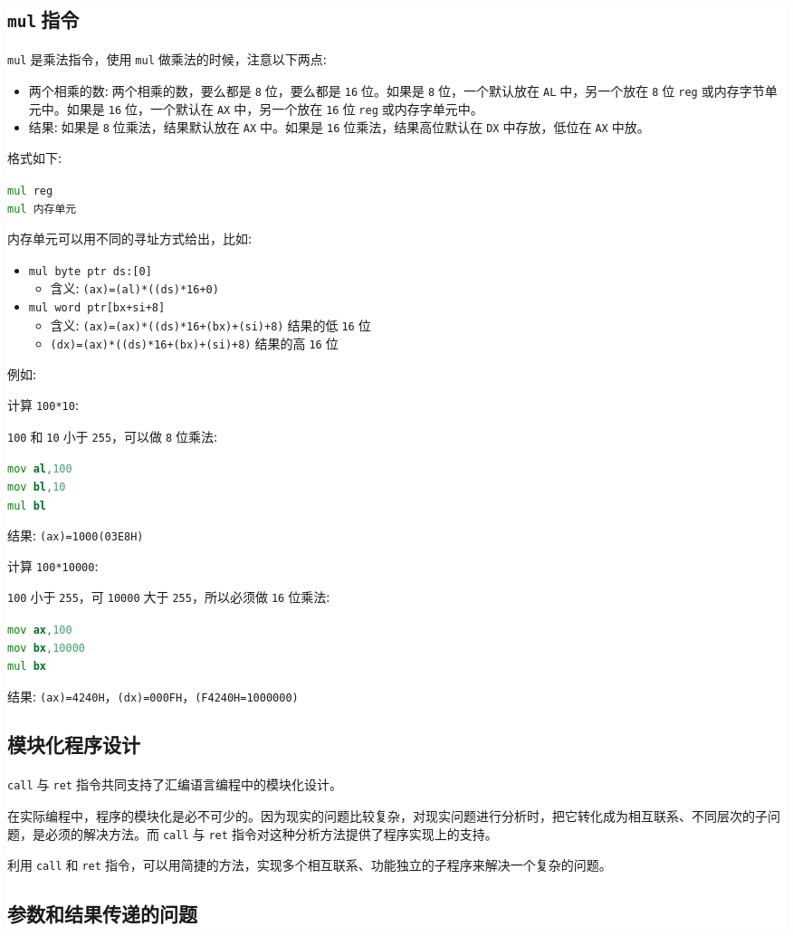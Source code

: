 ## `mul` 指令

`mul` 是乘法指令，使用 `mul` 做乘法的时候，注意以下两点:
- 两个相乘的数: 两个相乘的数，要么都是 `8` 位，要么都是 `16` 位。如果是 `8` 位，一个默认放在 `AL` 中，另一个放在 `8` 位 `reg` 或内存字节单元中。如果是 `16` 位，一个默认在 `AX` 中，另一个放在 `16` 位 `reg` 或内存字单元中。
- 结果: 如果是 `8` 位乘法，结果默认放在 `AX` 中。如果是 `16` 位乘法，结果高位默认在 `DX` 中存放，低位在 `AX` 中放。

格式如下:

```asm
mul reg
mul 内存单元
```

内存单元可以用不同的寻址方式给出，比如:
- `mul byte ptr ds:[0]`
  - 含义: `(ax)=(al)*((ds)*16+0)`
- `mul word ptr[bx+si+8]`
  - 含义: `(ax)=(ax)*((ds)*16+(bx)+(si)+8)` 结果的低 `16` 位
  - `(dx)=(ax)*((ds)*16+(bx)+(si)+8)` 结果的高 `16` 位

例如:

计算 `100*10`:

`100` 和 `10` 小于 `255`，可以做 `8` 位乘法:

```asm
mov al,100
mov bl,10
mul bl
```

结果: `(ax)=1000(03E8H)`


计算 `100*10000`:

`100` 小于 `255`，可 `10000` 大于 `255`，所以必须做 `16` 位乘法:

```asm
mov ax,100
mov bx,10000
mul bx
```

结果: `(ax)=4240H`，`(dx)=000FH`，`(F4240H=1000000)`

## 模块化程序设计

`call` 与 `ret` 指令共同支持了汇编语言编程中的模块化设计。

在实际编程中，程序的模块化是必不可少的。因为现实的问题比较复杂，对现实问题进行分析时，把它转化成为相互联系、不同层次的子问题，是必须的解决方法。而 `call` 与 `ret` 指令对这种分析方法提供了程序实现上的支持。

利用 `call` 和 `ret` 指令，可以用简捷的方法，实现多个相互联系、功能独立的子程序来解决一个复杂的问题。

## 参数和结果传递的问题
